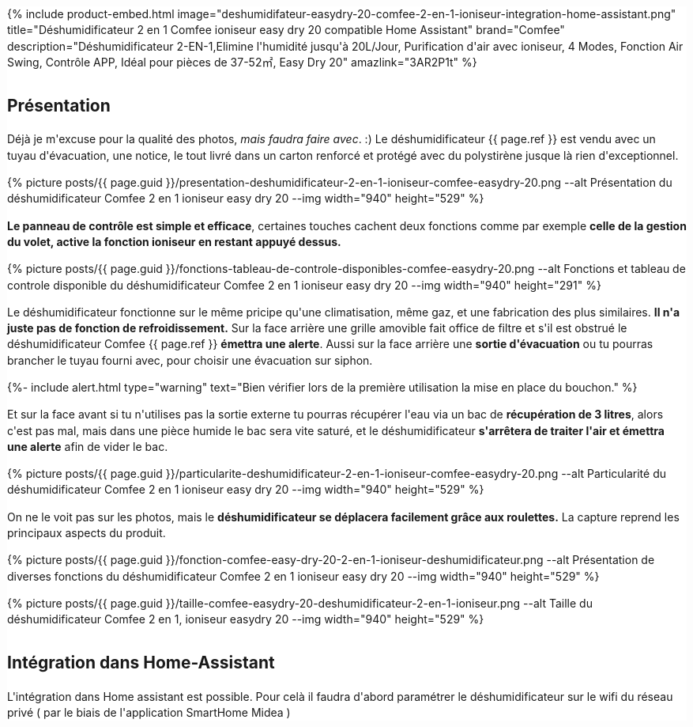 {% include product-embed.html image="deshumidifateur-easydry-20-comfee-2-en-1-ioniseur-integration-home-assistant.png" title="Déshumidificateur 2 en 1 Comfee ioniseur easy dry 20 compatible Home Assistant" brand="Comfee" description="Déshumidificateur 2-EN-1,Elimine l'humidité jusqu'à 20L/Jour, Purification d'air avec ioniseur, 4 Modes, Fonction Air Swing, Contrôle APP, Idéal pour pièces de 37-52㎡, Easy Dry 20"  amazlink="3AR2P1t" %}

## Présentation

Déjà je m'excuse pour la qualité des photos, *mais faudra faire avec*. :) Le déshumidificateur {{ page.ref }} est vendu avec un tuyau d'évacuation, une notice, le tout livré dans un carton renforcé et protégé avec du polystirène jusque là rien d'exceptionnel.

{% picture posts/{{ page.guid }}/presentation-deshumidificateur-2-en-1-ioniseur-comfee-easydry-20.png --alt Présentation du déshumidificateur Comfee 2 en 1 ioniseur easy dry 20 --img width="940" height="529" %}

**Le panneau de contrôle est simple et efficace**, certaines touches cachent deux fonctions comme par exemple **celle de la gestion du volet, active la fonction ioniseur en restant appuyé dessus.**

{% picture posts/{{ page.guid }}/fonctions-tableau-de-controle-disponibles-comfee-easydry-20.png --alt Fonctions et tableau de controle disponible du déshumidificateur Comfee 2 en 1 ioniseur easy dry 20 --img width="940" height="291" %}

Le déshumidificateur fonctionne sur le même pricipe qu'une climatisation, même gaz, et une fabrication des plus similaires. **Il n'a juste pas de fonction de refroidissement.**
Sur la face arrière une grille amovible fait office de filtre et s'il est obstrué le déshumidificateur Comfee {{ page.ref }} **émettra une alerte**.
Aussi sur la face arrière une **sortie d'évacuation** ou tu pourras brancher le tuyau fourni avec, pour choisir une évacuation sur siphon.

{%- include alert.html type="warning" text="Bien vérifier lors de la première utilisation la mise en place du bouchon." %}

Et sur la face avant si tu n'utilises pas la sortie externe tu pourras récupérer l'eau via un bac de **récupération de 3 litres**, alors c'est pas mal, mais dans une pièce humide le bac sera vite saturé, et le déshumidificateur **s'arrêtera de traiter l'air et émettra une alerte** afin de vider le bac.

{% picture posts/{{ page.guid }}/particularite-deshumidificateur-2-en-1-ioniseur-comfee-easydry-20.png --alt Particularité du déshumidificateur Comfee 2 en 1 ioniseur easy dry 20 --img width="940" height="529" %}

On ne le voit pas sur les photos, mais le **déshumidificateur se déplacera facilement grâce aux roulettes.** La capture reprend les principaux aspects du produit.

{% picture posts/{{ page.guid }}/fonction-comfee-easy-dry-20-2-en-1-ioniseur-deshumidificateur.png --alt Présentation de diverses fonctions du déshumidificateur Comfee 2 en 1 ioniseur easy dry 20 --img width="940" height="529" %}

{% picture posts/{{ page.guid }}/taille-comfee-easydry-20-deshumidificateur-2-en-1-ioniseur.png --alt Taille du déshumidificateur Comfee 2 en 1, ioniseur easydry 20 --img width="940" height="529" %}

## Intégration dans Home-Assistant

L'intégration dans Home assistant est possible. Pour celà il faudra d'abord paramétrer le déshumidificateur sur le wifi du réseau privé ( par le biais de l'application SmartHome Midea )
